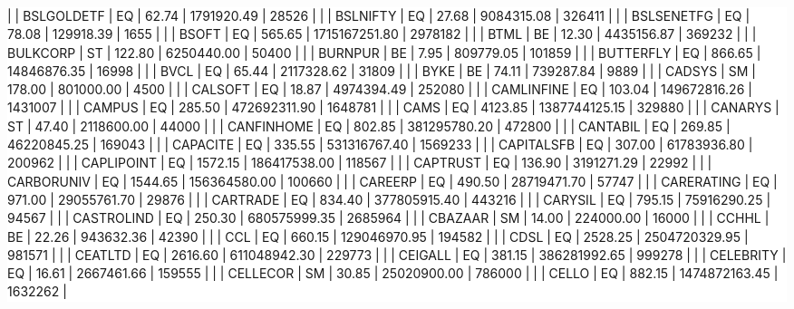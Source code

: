 |  | BSLGOLDETF | EQ | 62.74 | 1791920.49 | 28526 |
|  | BSLNIFTY | EQ | 27.68 | 9084315.08 | 326411 |
|  | BSLSENETFG | EQ | 78.08 | 129918.39 | 1655 |
|  | BSOFT | EQ | 565.65 | 1715167251.80 | 2978182 |
|  | BTML | BE | 12.30 | 4435156.87 | 369232 |
|  | BULKCORP | ST | 122.80 | 6250440.00 | 50400 |
|  | BURNPUR | BE | 7.95 | 809779.05 | 101859 |
|  | BUTTERFLY | EQ | 866.65 | 14846876.35 | 16998 |
|  | BVCL | EQ | 65.44 | 2117328.62 | 31809 |
|  | BYKE | BE | 74.11 | 739287.84 | 9889 |
|  | CADSYS | SM | 178.00 | 801000.00 | 4500 |
|  | CALSOFT | EQ | 18.87 | 4974394.49 | 252080 |
|  | CAMLINFINE | EQ | 103.04 | 149672816.26 | 1431007 |
|  | CAMPUS | EQ | 285.50 | 472692311.90 | 1648781 |
|  | CAMS | EQ | 4123.85 | 1387744125.15 | 329880 |
|  | CANARYS | ST | 47.40 | 2118600.00 | 44000 |
|  | CANFINHOME | EQ | 802.85 | 381295780.20 | 472800 |
|  | CANTABIL | EQ | 269.85 | 46220845.25 | 169043 |
|  | CAPACITE | EQ | 335.55 | 531316767.40 | 1569233 |
|  | CAPITALSFB | EQ | 307.00 | 61783936.80 | 200962 |
|  | CAPLIPOINT | EQ | 1572.15 | 186417538.00 | 118567 |
|  | CAPTRUST | EQ | 136.90 | 3191271.29 | 22992 |
|  | CARBORUNIV | EQ | 1544.65 | 156364580.00 | 100660 |
|  | CAREERP | EQ | 490.50 | 28719471.70 | 57747 |
|  | CARERATING | EQ | 971.00 | 29055761.70 | 29876 |
|  | CARTRADE | EQ | 834.40 | 377805915.40 | 443216 |
|  | CARYSIL | EQ | 795.15 | 75916290.25 | 94567 |
|  | CASTROLIND | EQ | 250.30 | 680575999.35 | 2685964 |
|  | CBAZAAR | SM | 14.00 | 224000.00 | 16000 |
|  | CCHHL | BE | 22.26 | 943632.36 | 42390 |
|  | CCL | EQ | 660.15 | 129046970.95 | 194582 |
|  | CDSL | EQ | 2528.25 | 2504720329.95 | 981571 |
|  | CEATLTD | EQ | 2616.60 | 611048942.30 | 229773 |
|  | CEIGALL | EQ | 381.15 | 386281992.65 | 999278 |
|  | CELEBRITY | EQ | 16.61 | 2667461.66 | 159555 |
|  | CELLECOR | SM | 30.85 | 25020900.00 | 786000 |
|  | CELLO | EQ | 882.15 | 1474872163.45 | 1632262 |